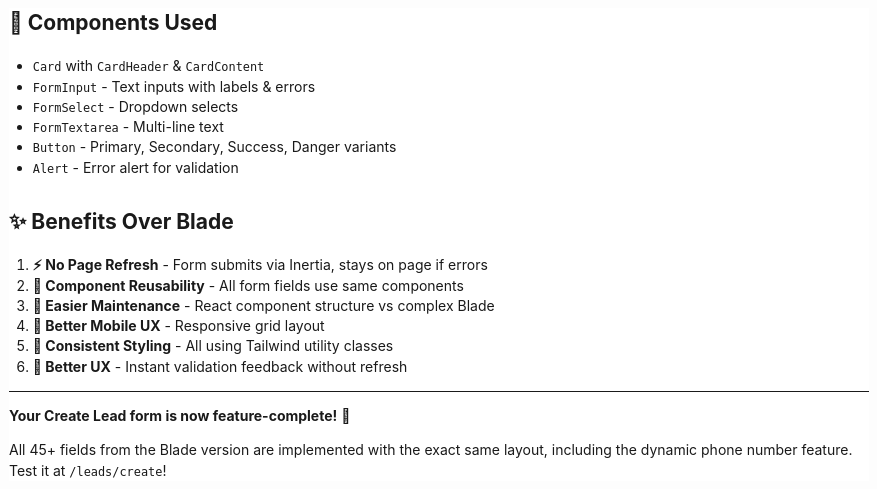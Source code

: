 ## 📝 Components Used

- `Card` with `CardHeader` & `CardContent`
- `FormInput` - Text inputs with labels & errors
- `FormSelect` - Dropdown selects
- `FormTextarea` - Multi-line text
- `Button` - Primary, Secondary, Success, Danger variants
- `Alert` - Error alert for validation

## ✨ Benefits Over Blade

1. **⚡ No Page Refresh** - Form submits via Inertia, stays on page if errors
2. **🎯 Component Reusability** - All form fields use same components
3. **🔧 Easier Maintenance** - React component structure vs complex Blade
4. **📱 Better Mobile UX** - Responsive grid layout
5. **🎨 Consistent Styling** - All using Tailwind utility classes
6. **🚀 Better UX** - Instant validation feedback without refresh

---

**Your Create Lead form is now feature-complete!** 🎉

All 45+ fields from the Blade version are implemented with the exact same layout, including the dynamic phone number feature. Test it at `/leads/create`!

